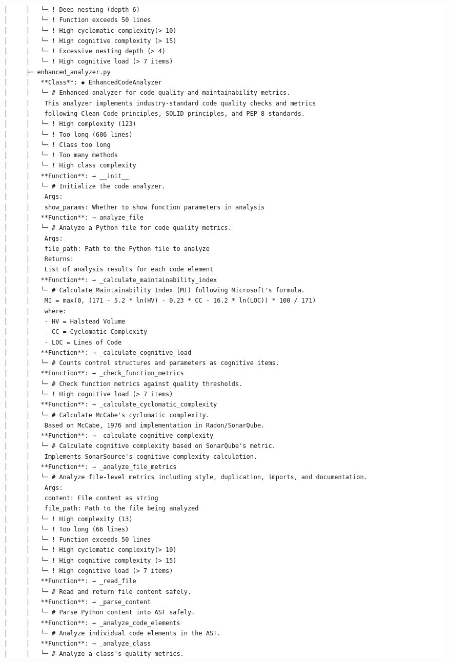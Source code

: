 ```
│     │   └─ ! Deep nesting (depth 6)
│     │   └─ ! Function exceeds 50 lines
│     │   └─ ! High cyclomatic complexity(> 10)
│     │   └─ ! High cognitive complexity (> 15)
│     │   └─ ! Excessive nesting depth (> 4)
│     │   └─ ! High cognitive load (> 7 items)
│     ├─ enhanced_analyzer.py
│     │   **Class**: ◆ EnhancedCodeAnalyzer
│     │   └─ # Enhanced analyzer for code quality and maintainability metrics.
│     │    This analyzer implements industry-standard code quality checks and metrics
│     │    following Clean Code principles, SOLID principles, and PEP 8 standards.
│     │   └─ ! High complexity (123)
│     │   └─ ! Too long (606 lines)
│     │   └─ ! Class too long
│     │   └─ ! Too many methods
│     │   └─ ! High class complexity
│     │   **Function**: → __init__
│     │   └─ # Initialize the code analyzer.
│     │    Args:
│     │    show_params: Whether to show function parameters in analysis
│     │   **Function**: → analyze_file
│     │   └─ # Analyze a Python file for code quality metrics.
│     │    Args:
│     │    file_path: Path to the Python file to analyze
│     │    Returns:
│     │    List of analysis results for each code element
│     │   **Function**: → _calculate_maintainability_index
│     │   └─ # Calculate Maintainability Index (MI) following Microsoft's formula.
│     │    MI = max(0, (171 - 5.2 * ln(HV) - 0.23 * CC - 16.2 * ln(LOC)) * 100 / 171)
│     │    where:
│     │    - HV = Halstead Volume
│     │    - CC = Cyclomatic Complexity
│     │    - LOC = Lines of Code
│     │   **Function**: → _calculate_cognitive_load
│     │   └─ # Counts control structures and parameters as cognitive items.
│     │   **Function**: → _check_function_metrics
│     │   └─ # Check function metrics against quality thresholds.
│     │   └─ ! High cognitive load (> 7 items)
│     │   **Function**: → _calculate_cyclomatic_complexity
│     │   └─ # Calculate McCabe's cyclomatic complexity.
│     │    Based on McCabe, 1976 and implementation in Radon/SonarQube.
│     │   **Function**: → _calculate_cognitive_complexity
│     │   └─ # Calculate cognitive complexity based on SonarQube's metric.
│     │    Implements SonarSource's cognitive complexity calculation.
│     │   **Function**: → _analyze_file_metrics
│     │   └─ # Analyze file-level metrics including style, duplication, imports, and documentation.
│     │    Args:
│     │    content: File content as string
│     │    file_path: Path to the file being analyzed
│     │   └─ ! High complexity (13)
│     │   └─ ! Too long (66 lines)
│     │   └─ ! Function exceeds 50 lines
│     │   └─ ! High cyclomatic complexity(> 10)
│     │   └─ ! High cognitive complexity (> 15)
│     │   └─ ! High cognitive load (> 7 items)
│     │   **Function**: → _read_file
│     │   └─ # Read and return file content safely.
│     │   **Function**: → _parse_content
│     │   └─ # Parse Python content into AST safely.
│     │   **Function**: → _analyze_code_elements
│     │   └─ # Analyze individual code elements in the AST.
│     │   **Function**: → _analyze_class
│     │   └─ # Analyze a class's quality metrics.
```